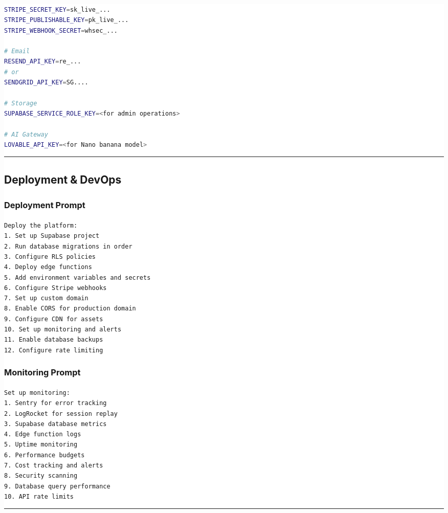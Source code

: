 ```bash
STRIPE_SECRET_KEY=sk_live_...
STRIPE_PUBLISHABLE_KEY=pk_live_...
STRIPE_WEBHOOK_SECRET=whsec_...

# Email
RESEND_API_KEY=re_...
# or
SENDGRID_API_KEY=SG....

# Storage
SUPABASE_SERVICE_ROLE_KEY=<for admin operations>

# AI Gateway
LOVABLE_API_KEY=<for Nano banana model>
```

---

## Deployment & DevOps

### Deployment Prompt
```
Deploy the platform:
1. Set up Supabase project
2. Run database migrations in order
3. Configure RLS policies
4. Deploy edge functions
5. Add environment variables and secrets
6. Configure Stripe webhooks
7. Set up custom domain
8. Enable CORS for production domain
9. Configure CDN for assets
10. Set up monitoring and alerts
11. Enable database backups
12. Configure rate limiting
```

### Monitoring Prompt
```
Set up monitoring:
1. Sentry for error tracking
2. LogRocket for session replay
3. Supabase database metrics
4. Edge function logs
5. Uptime monitoring
6. Performance budgets
7. Cost tracking and alerts
8. Security scanning
9. Database query performance
10. API rate limits
```

---